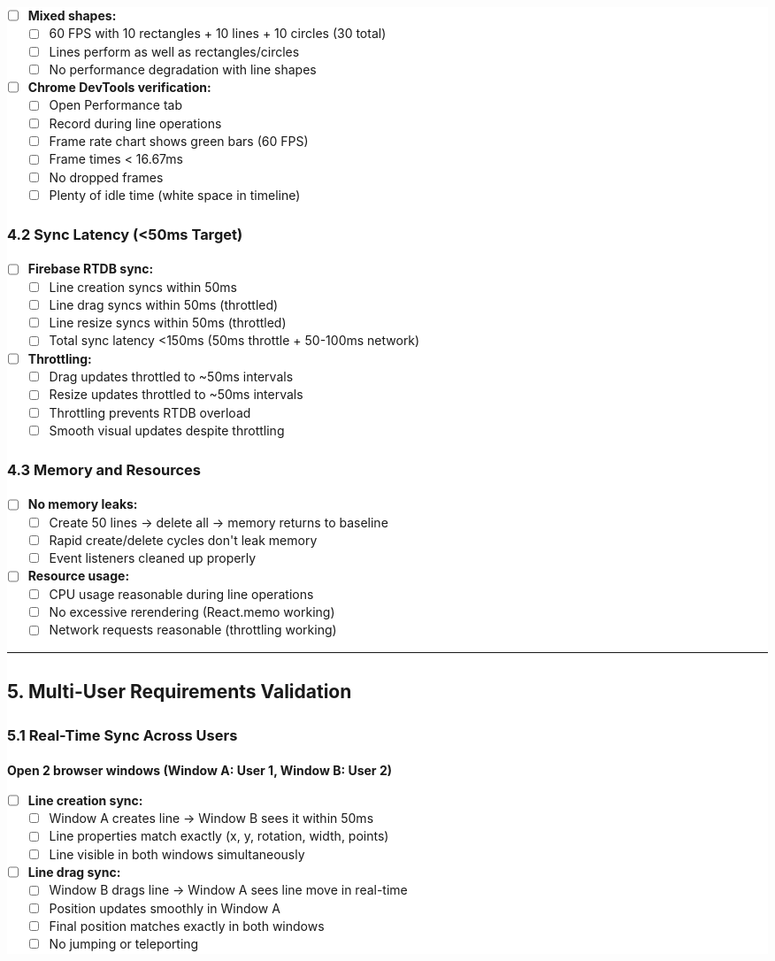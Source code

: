 - [ ] **Mixed shapes:**
  - [ ] 60 FPS with 10 rectangles + 10 lines + 10 circles (30 total)
  - [ ] Lines perform as well as rectangles/circles
  - [ ] No performance degradation with line shapes

- [ ] **Chrome DevTools verification:**
  - [ ] Open Performance tab
  - [ ] Record during line operations
  - [ ] Frame rate chart shows green bars (60 FPS)
  - [ ] Frame times < 16.67ms
  - [ ] No dropped frames
  - [ ] Plenty of idle time (white space in timeline)

### 4.2 Sync Latency (<50ms Target)

- [ ] **Firebase RTDB sync:**
  - [ ] Line creation syncs within 50ms
  - [ ] Line drag syncs within 50ms (throttled)
  - [ ] Line resize syncs within 50ms (throttled)
  - [ ] Total sync latency <150ms (50ms throttle + 50-100ms network)

- [ ] **Throttling:**
  - [ ] Drag updates throttled to ~50ms intervals
  - [ ] Resize updates throttled to ~50ms intervals
  - [ ] Throttling prevents RTDB overload
  - [ ] Smooth visual updates despite throttling

### 4.3 Memory and Resources

- [ ] **No memory leaks:**
  - [ ] Create 50 lines → delete all → memory returns to baseline
  - [ ] Rapid create/delete cycles don't leak memory
  - [ ] Event listeners cleaned up properly

- [ ] **Resource usage:**
  - [ ] CPU usage reasonable during line operations
  - [ ] No excessive rerendering (React.memo working)
  - [ ] Network requests reasonable (throttling working)

---

## 5. Multi-User Requirements Validation

### 5.1 Real-Time Sync Across Users

**Open 2 browser windows (Window A: User 1, Window B: User 2)**

- [ ] **Line creation sync:**
  - [ ] Window A creates line → Window B sees it within 50ms
  - [ ] Line properties match exactly (x, y, rotation, width, points)
  - [ ] Line visible in both windows simultaneously

- [ ] **Line drag sync:**
  - [ ] Window B drags line → Window A sees line move in real-time
  - [ ] Position updates smoothly in Window A
  - [ ] Final position matches exactly in both windows
  - [ ] No jumping or teleporting

